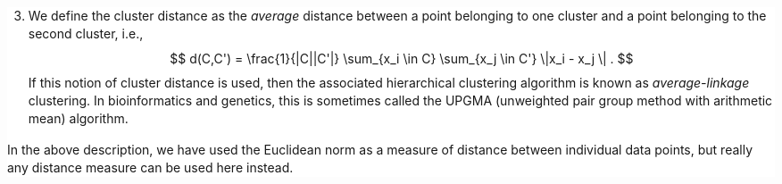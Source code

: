   3. We define the cluster distance as the *average* distance between a point belonging to one cluster and a point belonging to the second cluster, i.e.,
  $$
   d(C,C') = \frac{1}{|C||C'|} \sum_{x_i \in C} \sum_{x_j \in C'} \|x_i - x_j \| .
  $$
  If this notion of cluster distance is used, then the associated hierarchical clustering algorithm is known as *average-linkage* clustering. In bioinformatics and genetics, this is sometimes called the UPGMA (unweighted pair group method with arithmetic mean) algorithm.

In the above description, we have used the Euclidean norm as a measure of distance between individual data points, but really any distance measure can be used here instead.
